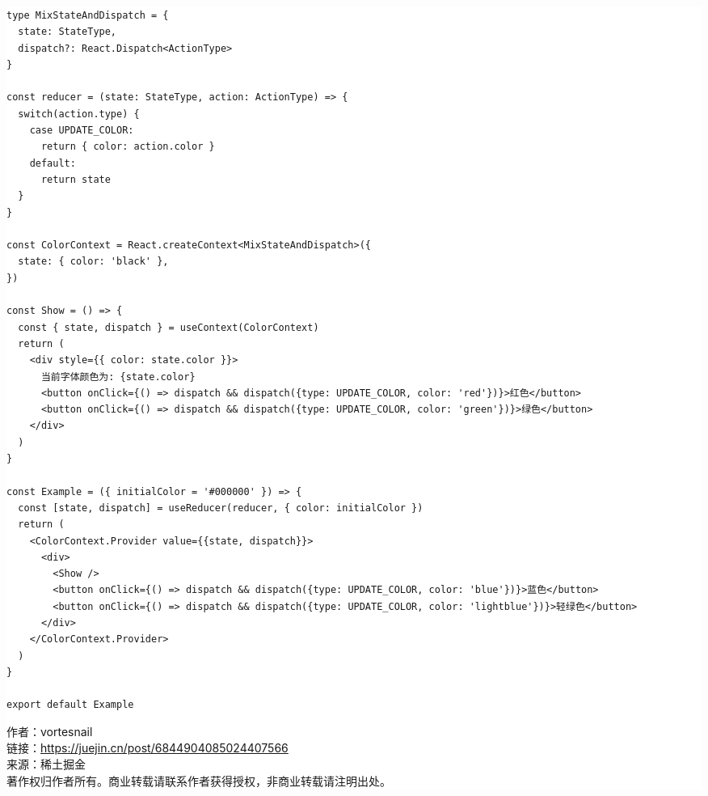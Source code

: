 ```tsx
type MixStateAndDispatch = {
  state: StateType,
  dispatch?: React.Dispatch<ActionType>
}

const reducer = (state: StateType, action: ActionType) => {
  switch(action.type) {
    case UPDATE_COLOR:
      return { color: action.color }
    default:
      return state  
  }
}

const ColorContext = React.createContext<MixStateAndDispatch>({
  state: { color: 'black' },
})

const Show = () => {
  const { state, dispatch } = useContext(ColorContext)
  return (
    <div style={{ color: state.color }}>
      当前字体颜色为: {state.color}
      <button onClick={() => dispatch && dispatch({type: UPDATE_COLOR, color: 'red'})}>红色</button>
      <button onClick={() => dispatch && dispatch({type: UPDATE_COLOR, color: 'green'})}>绿色</button>
    </div>
  )
}

const Example = ({ initialColor = '#000000' }) => {
  const [state, dispatch] = useReducer(reducer, { color: initialColor })
  return (
    <ColorContext.Provider value={{state, dispatch}}>
      <div>
        <Show />
        <button onClick={() => dispatch && dispatch({type: UPDATE_COLOR, color: 'blue'})}>蓝色</button>
        <button onClick={() => dispatch && dispatch({type: UPDATE_COLOR, color: 'lightblue'})}>轻绿色</button>
      </div>
    </ColorContext.Provider>
  )
}

export default Example
```

作者：vortesnail  
链接：https://juejin.cn/post/6844904085024407566  
来源：稀土掘金  
著作权归作者所有。商业转载请联系作者获得授权，非商业转载请注明出处。











